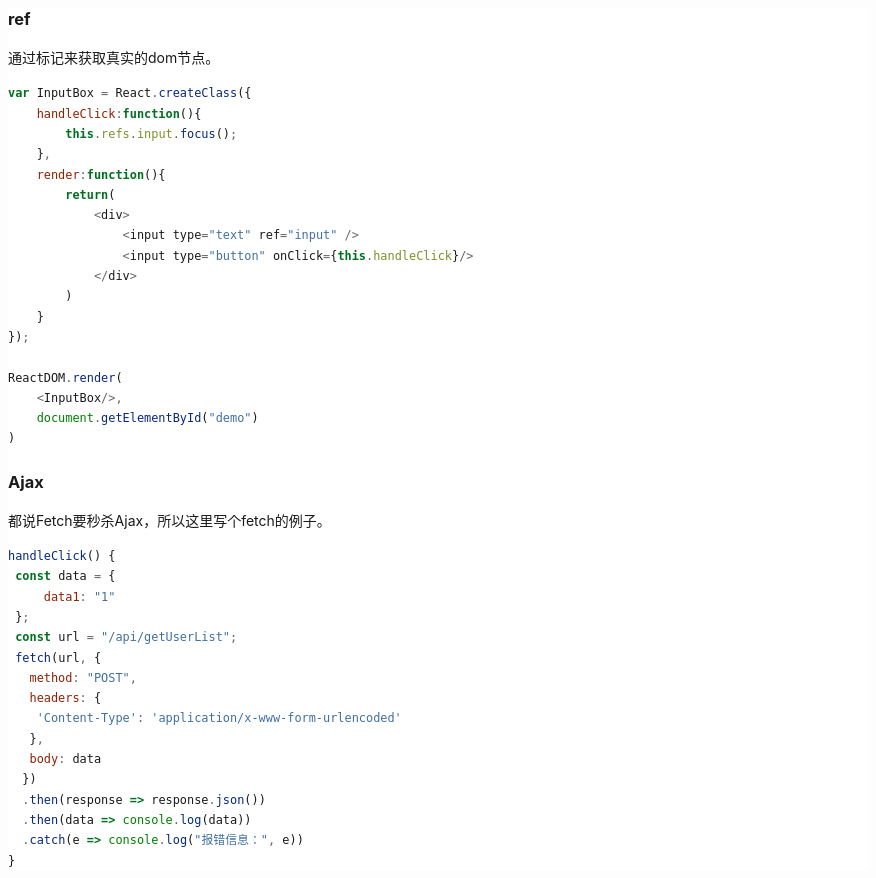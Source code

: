 ### ref

通过标记来获取真实的dom节点。

```javascript
var InputBox = React.createClass({
    handleClick:function(){
        this.refs.input.focus();
    },
    render:function(){
        return(
            <div>
                <input type="text" ref="input" />
                <input type="button" onClick={this.handleClick}/>
            </div>
        )
    }
});

ReactDOM.render(
    <InputBox/>,
    document.getElementById("demo")
)
```

### Ajax

都说Fetch要秒杀Ajax，所以这里写个fetch的例子。

```javascript
handleClick() {
 const data = {
     data1: "1"
 };
 const url = "/api/getUserList";
 fetch(url, {
   method: "POST",
   headers: {
    'Content-Type': 'application/x-www-form-urlencoded'
   },
   body: data
  })
  .then(response => response.json())
  .then(data => console.log(data))
  .catch(e => console.log("报错信息：", e))
}
```
